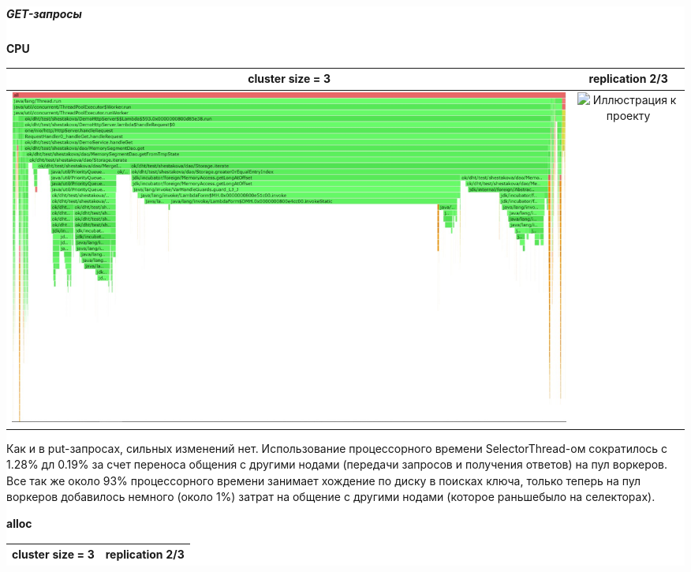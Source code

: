 ##### GET-запросы
**CPU**

|                                                                     cluster size = 3                                                                     |                                                                     replication 2/3                                                                      |
|:--------------------------------------------------------------------------------------------------------------------------------------------------------:|:--------------------------------------------------------------------------------------------------------------------------------------------------------:|
| ![Иллюстрация к проекту](https://github.com/Anilochka/2022-highload-dht-1/blob/stage3/src/main/java/ok/dht/test/shestakova/report/jpg/stage3/get_cpu.jpg) | ![Иллюстрация к проекту](https://github.com/Anilochka/2022-highload-dht-1/blob/stage4/src/main/java/ok/dht/test/shestakova/report/jpg/stage4/get_cpu.jpg) |


Как и в put-запросах, сильных изменений нет. Использование процессорного времени SelectorThread-ом сократилось с 1.28% дл 0.19% 
за счет переноса общения с другими нодами (передачи запросов и получения ответов) на пул воркеров.  
Все так же около 93% процессорного времени занимает хождение по диску в поисках ключа, только теперь на пул воркеров добавилось немного (около 1%) 
затрат на общение с другими нодами (которое раньшебыло на селекторах).

**alloc**

|                                                                      cluster size = 3                                                                      |                                                                      replication 2/3                                                                       |
|:----------------------------------------------------------------------------------------------------------------------------------------------------------:|:----------------------------------------------------------------------------------------------------------------------------------------------------------:|